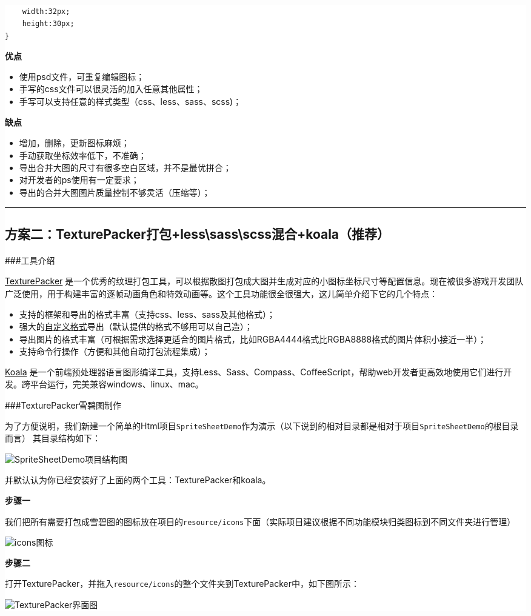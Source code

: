 ```
    width:32px;
    height:30px;
}
```
**优点**

 - 使用psd文件，可重复编辑图标；
 - 手写的css文件可以很灵活的加入任意其他属性；
 - 手写可以支持任意的样式类型（css、less、sass、scss)；

**缺点**

 - 增加，删除，更新图标麻烦；
 - 手动获取坐标效率低下，不准确；
 - 导出合并大图的尺寸有很多空白区域，并不是最优拼合；
 -  对开发者的ps使用有一定要求；
 - 导出的合并大图图片质量控制不够灵活（压缩等）；

----------

## 方案二：TexturePacker打包+less\sass\scss混合+koala（推荐）

###工具介绍

[TexturePacker](https://www.codeandweb.com/texturepacker "TexturePacker") 是一个优秀的纹理打包工具，可以根据散图打包成大图并生成对应的小图标坐标尺寸等配置信息。现在被很多游戏开发团队广泛使用，用于构建丰富的逐帧动画角色和特效动画等。这个工具功能很全很强大，这儿简单介绍下它的几个特点：

 - 支持的框架和导出的格式丰富（支持css、less、sass及其他格式）；
 - 强大的[自定义格式](https://www.codeandweb.com/texturepacker/documentation#customization "自定义格式")导出（默认提供的格式不够用可以自己造）；
 - 导出图片的格式丰富（可根据需求选择更适合的图片格式，比如RGBA4444格式比RGBA8888格式的图片体积小接近一半）；
 - 支持命令行操作（方便和其他自动打包流程集成）；

[Koala](http://koala-app.com/index-zh.html "koala") 是一个前端预处理器语言图形编译工具，支持Less、Sass、Compass、CoffeeScript，帮助web开发者更高效地使用它们进行开发。跨平台运行，完美兼容windows、linux、mac。

###TexturePacker雪碧图制作

为了方便说明，我们新建一个简单的Html项目`SpriteSheetDemo`作为演示（以下说到的相对目录都是相对于项目`SpriteSheetDemo`的根目录而言） 其目录结构如下：

![SpriteSheetDemo项目结构图](http://img.blog.csdn.net/20170823201400920?watermark/2/text/aHR0cDovL2Jsb2cuY3Nkbi5uZXQvdHhpZWp1bg==/font/5a6L5L2T/fontsize/400/fill/I0JBQkFCMA==/dissolve/70/gravity/SouthEast)

并默认认为你已经安装好了上面的两个工具：TexturePacker和koala。

**步骤一**

我们把所有需要打包成雪碧图的图标放在项目的`resource/icons`下面（实际项目建议根据不同功能模块归类图标到不同文件夹进行管理）

![icons图标](http://img.blog.csdn.net/20170822202353882?watermark/2/text/aHR0cDovL2Jsb2cuY3Nkbi5uZXQvdHhpZWp1bg==/font/5a6L5L2T/fontsize/400/fill/I0JBQkFCMA==/dissolve/70/gravity/SouthEast)

**步骤二**

打开TexturePacker，并拖入`resource/icons`的整个文件夹到TexturePacker中，如下图所示：

![TexturePacker界面图](http://img.blog.csdn.net/20170822204412376?watermark/2/text/aHR0cDovL2Jsb2cuY3Nkbi5uZXQvdHhpZWp1bg==/font/5a6L5L2T/fontsize/400/fill/I0JBQkFCMA==/dissolve/70/gravity/SouthEast)

